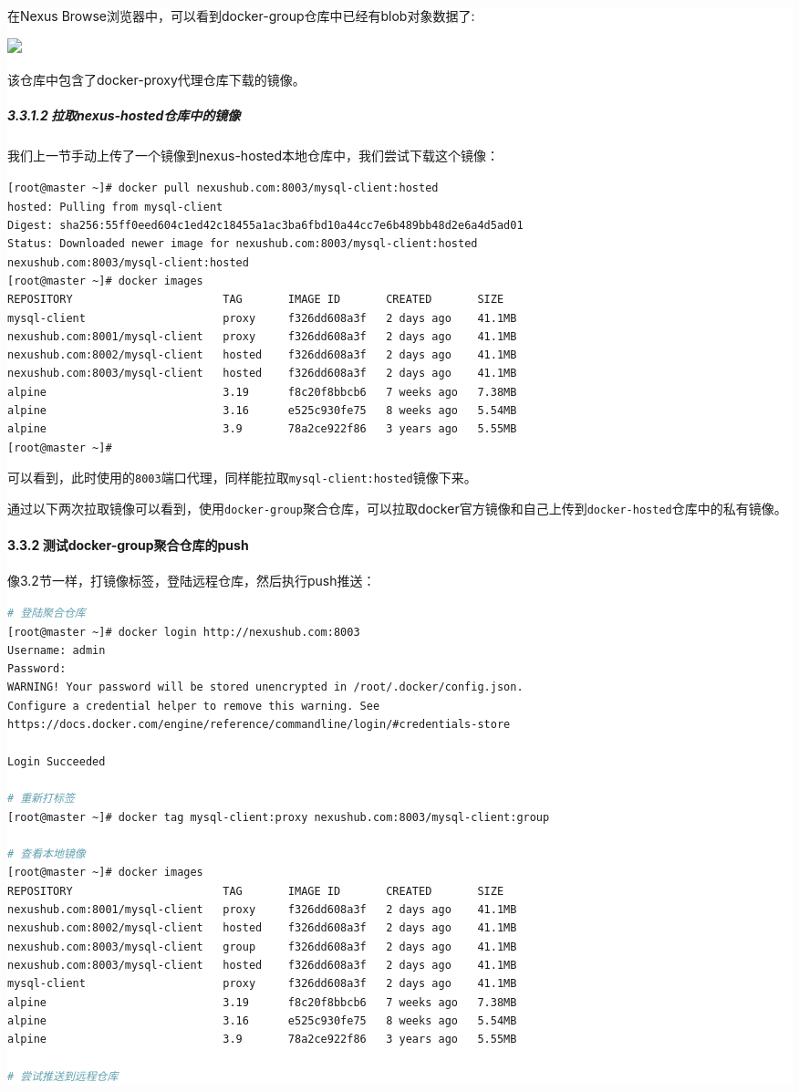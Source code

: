 在Nexus Browse浏览器中，可以看到docker-group仓库中已经有blob对象数据了:

![](/img/Snipaste_2024-01-26_22-21-56.png)

该仓库中包含了docker-proxy代理仓库下载的镜像。



##### 3.3.1.2 拉取nexus-hosted仓库中的镜像

我们上一节手动上传了一个镜像到nexus-hosted本地仓库中，我们尝试下载这个镜像：

```sh
[root@master ~]# docker pull nexushub.com:8003/mysql-client:hosted
hosted: Pulling from mysql-client
Digest: sha256:55ff0eed604c1ed42c18455a1ac3ba6fbd10a44cc7e6b489bb48d2e6a4d5ad01
Status: Downloaded newer image for nexushub.com:8003/mysql-client:hosted
nexushub.com:8003/mysql-client:hosted
[root@master ~]# docker images
REPOSITORY                       TAG       IMAGE ID       CREATED       SIZE
mysql-client                     proxy     f326dd608a3f   2 days ago    41.1MB
nexushub.com:8001/mysql-client   proxy     f326dd608a3f   2 days ago    41.1MB
nexushub.com:8002/mysql-client   hosted    f326dd608a3f   2 days ago    41.1MB
nexushub.com:8003/mysql-client   hosted    f326dd608a3f   2 days ago    41.1MB
alpine                           3.19      f8c20f8bbcb6   7 weeks ago   7.38MB
alpine                           3.16      e525c930fe75   8 weeks ago   5.54MB
alpine                           3.9       78a2ce922f86   3 years ago   5.55MB
[root@master ~]#
```

可以看到，此时使用的`8003`端口代理，同样能拉取`mysql-client:hosted`镜像下来。



通过以下两次拉取镜像可以看到，使用`docker-group`聚合仓库，可以拉取docker官方镜像和自己上传到`docker-hosted`仓库中的私有镜像。



#### 3.3.2 测试docker-group聚合仓库的push



像3.2节一样，打镜像标签，登陆远程仓库，然后执行push推送：

```sh
# 登陆聚合仓库
[root@master ~]# docker login http://nexushub.com:8003
Username: admin
Password:
WARNING! Your password will be stored unencrypted in /root/.docker/config.json.
Configure a credential helper to remove this warning. See
https://docs.docker.com/engine/reference/commandline/login/#credentials-store

Login Succeeded

# 重新打标签
[root@master ~]# docker tag mysql-client:proxy nexushub.com:8003/mysql-client:group

# 查看本地镜像
[root@master ~]# docker images
REPOSITORY                       TAG       IMAGE ID       CREATED       SIZE
nexushub.com:8001/mysql-client   proxy     f326dd608a3f   2 days ago    41.1MB
nexushub.com:8002/mysql-client   hosted    f326dd608a3f   2 days ago    41.1MB
nexushub.com:8003/mysql-client   group     f326dd608a3f   2 days ago    41.1MB
nexushub.com:8003/mysql-client   hosted    f326dd608a3f   2 days ago    41.1MB
mysql-client                     proxy     f326dd608a3f   2 days ago    41.1MB
alpine                           3.19      f8c20f8bbcb6   7 weeks ago   7.38MB
alpine                           3.16      e525c930fe75   8 weeks ago   5.54MB
alpine                           3.9       78a2ce922f86   3 years ago   5.55MB

# 尝试推送到远程仓库
```